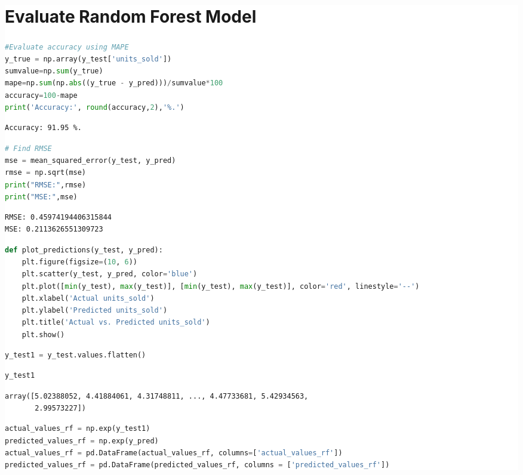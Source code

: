

# Evaluate Random Forest Model


```python
#Evaluate accuracy using MAPE
y_true = np.array(y_test['units_sold'])
sumvalue=np.sum(y_true)
mape=np.sum(np.abs((y_true - y_pred)))/sumvalue*100
accuracy=100-mape
print('Accuracy:', round(accuracy,2),'%.')
```

    Accuracy: 91.95 %.



```python
# Find RMSE
mse = mean_squared_error(y_test, y_pred)
rmse = np.sqrt(mse)
print("RMSE:",rmse)
print("MSE:",mse)
```

    RMSE: 0.45974194406315844
    MSE: 0.2113626551309723



```python
def plot_predictions(y_test, y_pred):
    plt.figure(figsize=(10, 6))
    plt.scatter(y_test, y_pred, color='blue')
    plt.plot([min(y_test), max(y_test)], [min(y_test), max(y_test)], color='red', linestyle='--')
    plt.xlabel('Actual units_sold')
    plt.ylabel('Predicted units_sold')
    plt.title('Actual vs. Predicted units_sold')
    plt.show()
```


```python
y_test1 = y_test.values.flatten()
```


```python
y_test1
```




    array([5.02388052, 4.41884061, 4.31748811, ..., 4.47733681, 5.42934563,
           2.99573227])




```python
actual_values_rf = np.exp(y_test1)
predicted_values_rf = np.exp(y_pred)
actual_values_rf = pd.DataFrame(actual_values_rf, columns=['actual_values_rf'])
predicted_values_rf = pd.DataFrame(predicted_values_rf, columns = ['predicted_values_rf'])
```
